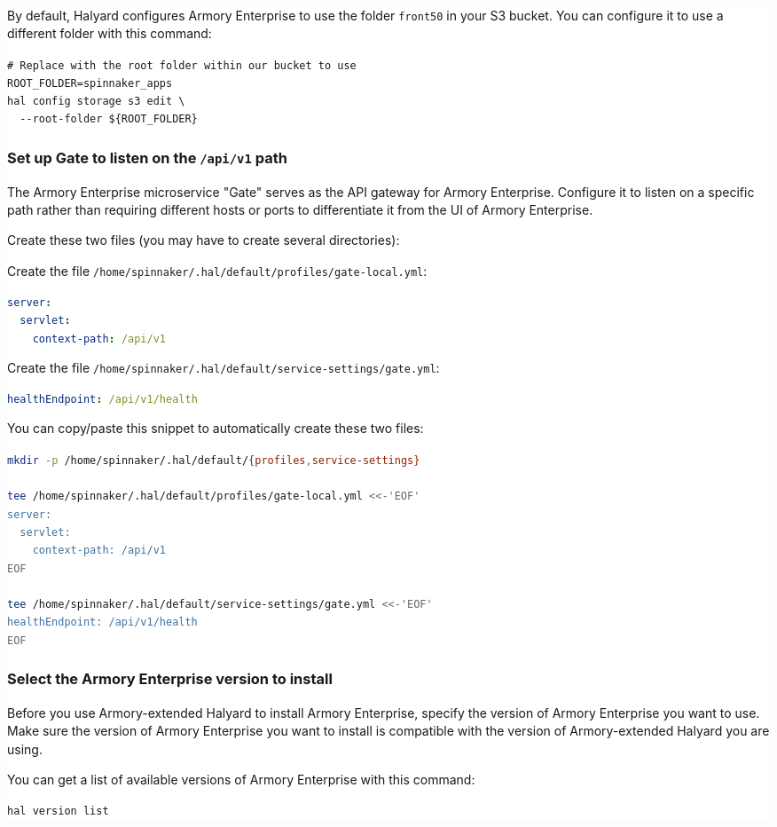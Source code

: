 By default, Halyard configures Armory Enterprise to use the folder `front50` in your S3 bucket. You can configure it to use a different folder with this command:

<pre class="highlight"><code># Replace with the root folder within our bucket to use
ROOT_FOLDER=spinnaker_apps
hal config storage s3 edit \
  --root-folder ${ROOT_FOLDER}
</code></pre>

### Set up Gate to listen on the `/api/v1` path

The Armory Enterprise microservice "Gate" serves as the API gateway for Armory Enterprise.  Configure it to listen on a specific path rather than requiring different hosts or ports to differentiate it from the UI of Armory Enterprise.

Create these two files (you may have to create several directories):

Create the file `/home/spinnaker/.hal/default/profiles/gate-local.yml`:

```yml
server:
  servlet:
    context-path: /api/v1
```

Create the file `/home/spinnaker/.hal/default/service-settings/gate.yml`:

```yml
healthEndpoint: /api/v1/health
```

You can copy/paste this snippet to automatically create these two files:

```bash
mkdir -p /home/spinnaker/.hal/default/{profiles,service-settings}

tee /home/spinnaker/.hal/default/profiles/gate-local.yml <<-'EOF'
server:
  servlet:
    context-path: /api/v1
EOF

tee /home/spinnaker/.hal/default/service-settings/gate.yml <<-'EOF'
healthEndpoint: /api/v1/health
EOF
```

### Select the Armory Enterprise version to install

Before you use Armory-extended Halyard to install Armory Enterprise, specify the version of Armory Enterprise you want to use. Make sure the version of Armory Enterprise you want to install is compatible with the version of Armory-extended Halyard you are using.

You can get a list of available versions of Armory Enterprise with this command:

```bash
hal version list
```
